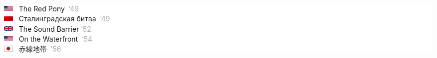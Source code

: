 <img src="/assets/img/flags/us_48.png" height="12" width="18"/> &nbsp; 
The Red Pony <span style="color:darkgrey">&nbsp;&rsquo;49</span><br>
<img src="/assets/img/flags/soviet.png" height="12" width="18"/> &nbsp; 
Сталинградская битва <span style="color:darkgrey">&nbsp;&rsquo;49</span><br>
<img src="/assets/img/flags/uk.png" height="12" width="18"/> &nbsp; 
The Sound Barrier<span style="color:darkgrey">&nbsp;&rsquo;52</span> <br>
<img src="/assets/img/flags/us_48.png" height="12" width="18"/> &nbsp; 
On the Waterfront <span style="color:darkgrey">&nbsp;&rsquo;54</span><br>
<img src="/assets/img/flags/jp_old.png" height="12.6" width="18"/> &nbsp; 
赤線地帯 <span style="color:darkgrey">&nbsp;&rsquo;56</span><br>